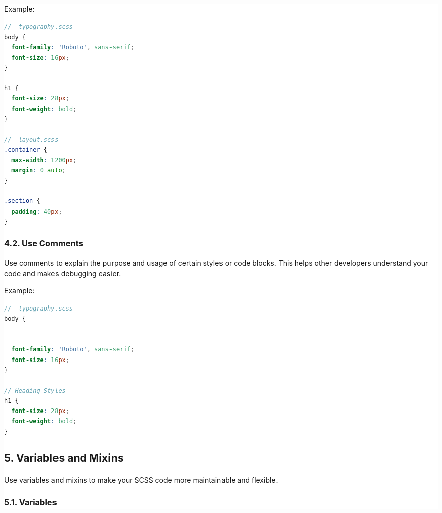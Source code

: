 Example:

```scss
// _typography.scss
body {
  font-family: 'Roboto', sans-serif;
  font-size: 16px;
}

h1 {
  font-size: 28px;
  font-weight: bold;
}

// _layout.scss
.container {
  max-width: 1200px;
  margin: 0 auto;
}

.section {
  padding: 40px;
}
```

### 4.2. Use Comments

Use comments to explain the purpose and usage of certain styles or code blocks. This helps other developers understand your code and makes debugging easier.

Example:

```scss
// _typography.scss
body {


  font-family: 'Roboto', sans-serif;
  font-size: 16px;
}

// Heading Styles
h1 {
  font-size: 28px;
  font-weight: bold;
}
```

## 5. Variables and Mixins

Use variables and mixins to make your SCSS code more maintainable and flexible.

### 5.1. Variables
